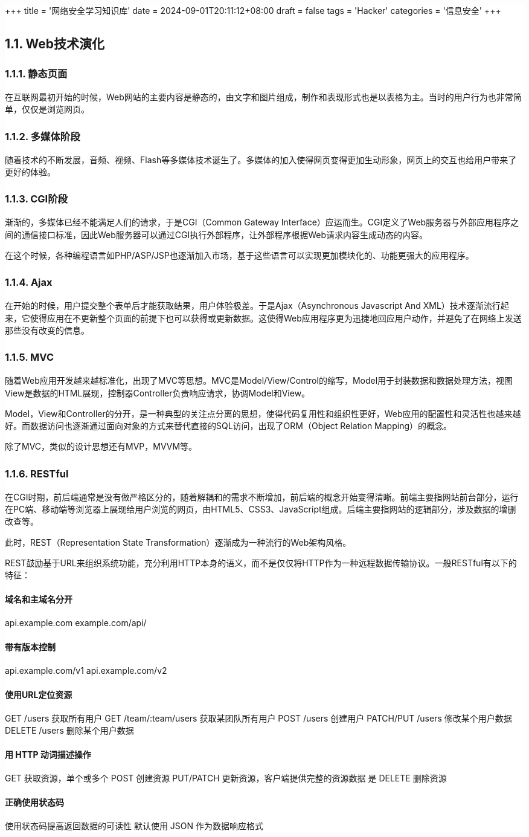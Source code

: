 +++
title = '网络安全学习知识库'
date = 2024-09-01T20:11:12+08:00
draft = false
tags = 'Hacker'
categories = '信息安全'
+++

## 1.1. Web技术演化
### 1.1.1. 静态页面
在互联网最初开始的时候，Web网站的主要内容是静态的，由文字和图片组成，制作和表现形式也是以表格为主。当时的用户行为也非常简单，仅仅是浏览网页。

### 1.1.2. 多媒体阶段
随着技术的不断发展，音频、视频、Flash等多媒体技术诞生了。多媒体的加入使得网页变得更加生动形象，网页上的交互也给用户带来了更好的体验。

### 1.1.3. CGI阶段
渐渐的，多媒体已经不能满足人们的请求，于是CGI（Common Gateway Interface）应运而生。CGI定义了Web服务器与外部应用程序之间的通信接口标准，因此Web服务器可以通过CGI执行外部程序，让外部程序根据Web请求内容生成动态的内容。

在这个时候，各种编程语言如PHP/ASP/JSP也逐渐加入市场，基于这些语言可以实现更加模块化的、功能更强大的应用程序。

### 1.1.4. Ajax
在开始的时候，用户提交整个表单后才能获取结果，用户体验极差。于是Ajax（Asynchronous Javascript And XML）技术逐渐流行起来，它使得应用在不更新整个页面的前提下也可以获得或更新数据。这使得Web应用程序更为迅捷地回应用户动作，并避免了在网络上发送那些没有改变的信息。

### 1.1.5. MVC
随着Web应用开发越来越标准化，出现了MVC等思想。MVC是Model/View/Control的缩写，Model用于封装数据和数据处理方法，视图View是数据的HTML展现，控制器Controller负责响应请求，协调Model和View。

Model，View和Controller的分开，是一种典型的关注点分离的思想，使得代码复用性和组织性更好，Web应用的配置性和灵活性也越来越好。而数据访问也逐渐通过面向对象的方式来替代直接的SQL访问，出现了ORM（Object Relation Mapping）的概念。

除了MVC，类似的设计思想还有MVP，MVVM等。

### 1.1.6. RESTful
在CGI时期，前后端通常是没有做严格区分的，随着解耦和的需求不断增加，前后端的概念开始变得清晰。前端主要指网站前台部分，运行在PC端、移动端等浏览器上展现给用户浏览的网页，由HTML5、CSS3、JavaScript组成。后端主要指网站的逻辑部分，涉及数据的增删改查等。

此时，REST（Representation State Transformation）逐渐成为一种流行的Web架构风格。

REST鼓励基于URL来组织系统功能，充分利用HTTP本身的语义，而不是仅仅将HTTP作为一种远程数据传输协议。一般RESTful有以下的特征：

#### 域名和主域名分开
api.example.com
example.com/api/
#### 带有版本控制
api.example.com/v1
api.example.com/v2
#### 使用URL定位资源
GET /users 获取所有用户
GET /team/:team/users 获取某团队所有用户
POST /users 创建用户
PATCH/PUT /users 修改某个用户数据
DELETE /users 删除某个用户数据
#### 用 HTTP 动词描述操作
GET 获取资源，单个或多个
POST 创建资源
PUT/PATCH 更新资源，客户端提供完整的资源数据 是
DELETE 删除资源
#### 正确使用状态码
使用状态码提高返回数据的可读性
默认使用 JSON 作为数据响应格式